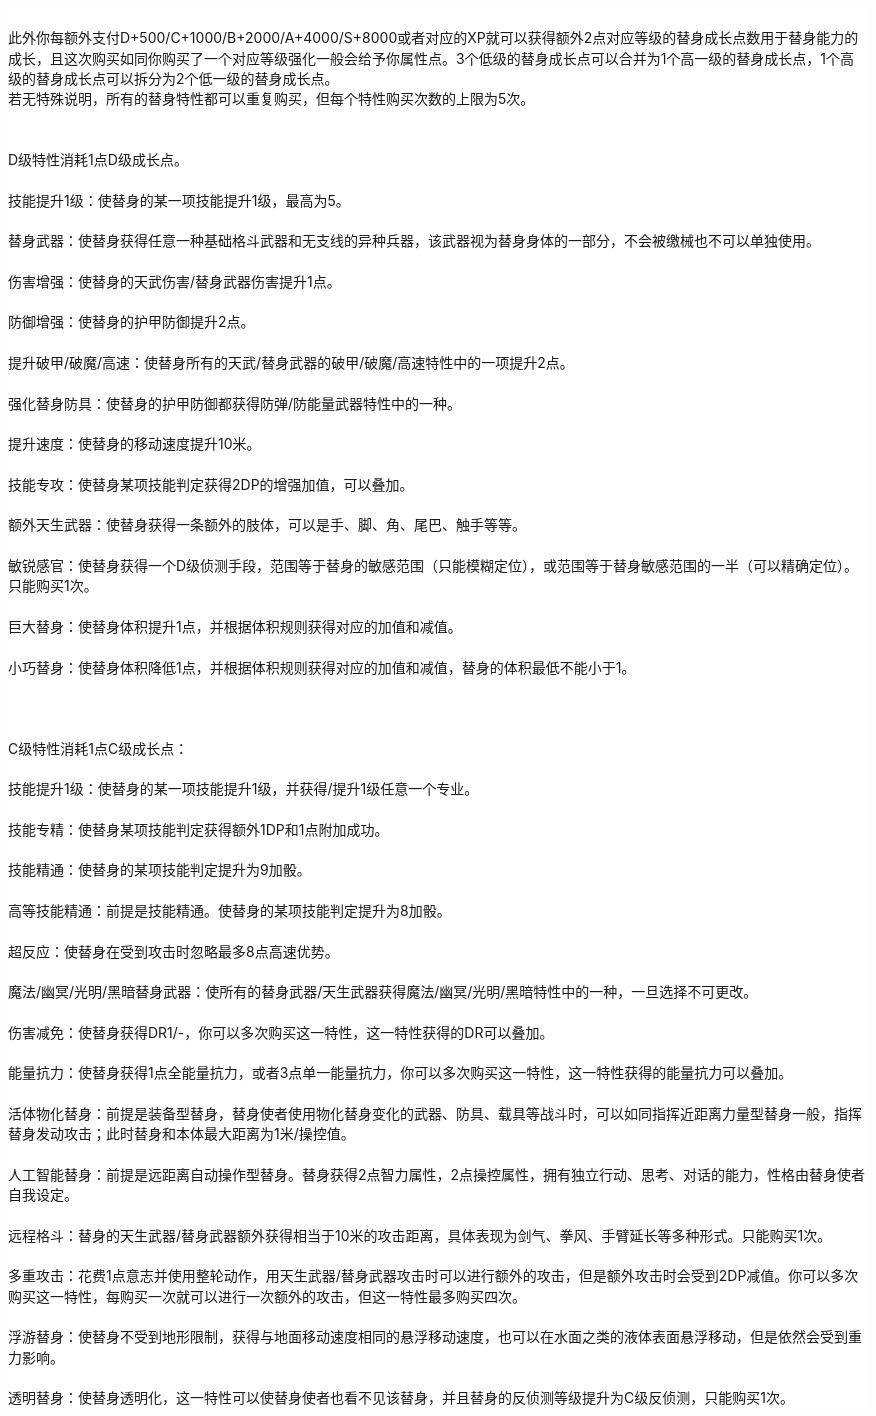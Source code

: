 <br>此外你每额外支付D+500/C+1000/B+2000/A+4000/S+8000或者对应的XP就可以获得额外2点对应等级的替身成长点数用于替身能力的成长，且这次购买如同你购买了一个对应等级强化一般会给予你属性点。3个低级的替身成长点可以合并为1个高一级的替身成长点，1个高级的替身成长点可以拆分为2个低一级的替身成长点。 
<br>若无特殊说明，所有的替身特性都可以重复购买，但每个特性购买次数的上限为5次。 
<br>
<br>
<br>D级特性消耗1点D级成长点。 
<br>
<br>技能提升1级：使替身的某一项技能提升1级，最高为5。 
<br>
<br>替身武器：使替身获得任意一种基础格斗武器和无支线的异种兵器，该武器视为替身身体的一部分，不会被缴械也不可以单独使用。 
<br>
<br>伤害增强：使替身的天武伤害/替身武器伤害提升1点。 
<br>
<br>防御增强：使替身的护甲防御提升2点。 
<br>
<br>提升破甲/破魔/高速：使替身所有的天武/替身武器的破甲/破魔/高速特性中的一项提升2点。 
<br>
<br>强化替身防具：使替身的护甲防御都获得防弹/防能量武器特性中的一种。 
<br>
<br>提升速度：使替身的移动速度提升10米。 
<br>
<br>技能专攻：使替身某项技能判定获得2DP的增强加值，可以叠加。 
<br>
<br>额外天生武器：使替身获得一条额外的肢体，可以是手、脚、角、尾巴、触手等等。 
<br>
<br>敏锐感官：使替身获得一个D级侦测手段，范围等于替身的敏感范围（只能模糊定位），或范围等于替身敏感范围的一半（可以精确定位）。只能购买1次。 
<br>
<br>巨大替身：使替身体积提升1点，并根据体积规则获得对应的加值和减值。 
<br>
<br>小巧替身：使替身体积降低1点，并根据体积规则获得对应的加值和减值，替身的体积最低不能小于1。 
<br>
<br>
<br>
<br>C级特性消耗1点C级成长点： 
<br>
<br>技能提升1级：使替身的某一项技能提升1级，并获得/提升1级任意一个专业。 
<br>
<br>技能专精：使替身某项技能判定获得额外1DP和1点附加成功。 
<br>
<br>技能精通：使替身的某项技能判定提升为9加骰。 
<br>
<br>高等技能精通：前提是技能精通。使替身的某项技能判定提升为8加骰。 
<br>
<br>超反应：使替身在受到攻击时忽略最多8点高速优势。 
<br>
<br>魔法/幽冥/光明/黑暗替身武器：使所有的替身武器/天生武器获得魔法/幽冥/光明/黑暗特性中的一种，一旦选择不可更改。 
<br>
<br>伤害减免：使替身获得DR1/-，你可以多次购买这一特性，这一特性获得的DR可以叠加。 
<br>
<br>能量抗力：使替身获得1点全能量抗力，或者3点单一能量抗力，你可以多次购买这一特性，这一特性获得的能量抗力可以叠加。 
<br>
<br>活体物化替身：前提是装备型替身，替身使者使用物化替身变化的武器、防具、载具等战斗时，可以如同指挥近距离力量型替身一般，指挥替身发动攻击；此时替身和本体最大距离为1米/操控值。 
<br>
<br>人工智能替身：前提是远距离自动操作型替身。替身获得2点智力属性，2点操控属性，拥有独立行动、思考、对话的能力，性格由替身使者自我设定。 
<br>
<br>远程格斗：替身的天生武器/替身武器额外获得相当于10米的攻击距离，具体表现为剑气、拳风、手臂延长等多种形式。只能购买1次。 
<br>
<br>多重攻击：花费1点意志并使用整轮动作，用天生武器/替身武器攻击时可以进行额外的攻击，但是额外攻击时会受到2DP减值。你可以多次购买这一特性，每购买一次就可以进行一次额外的攻击，但这一特性最多购买四次。 
<br>
<br>浮游替身：使替身不受到地形限制，获得与地面移动速度相同的悬浮移动速度，也可以在水面之类的液体表面悬浮移动，但是依然会受到重力影响。 
<br>
<br>透明替身：使替身透明化，这一特性可以使替身使者也看不见该替身，并且替身的反侦测等级提升为C级反侦测，只能购买1次。 
<br>